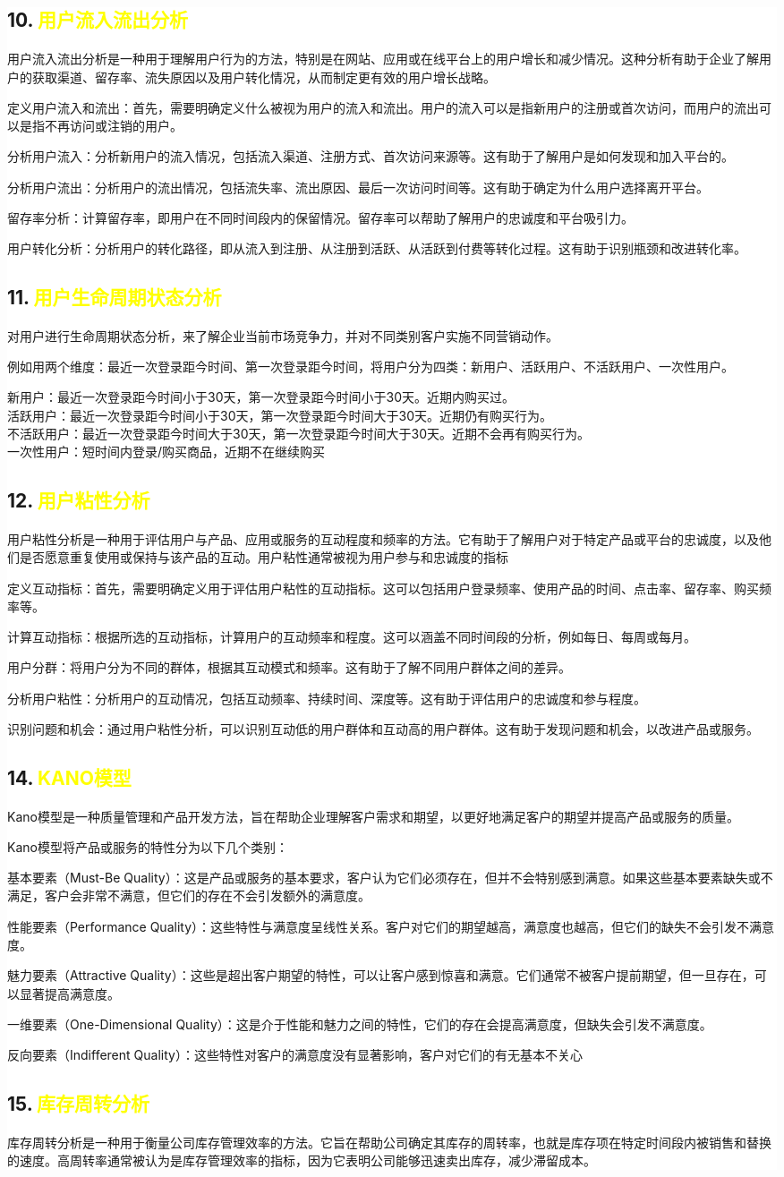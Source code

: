 ## 10. <font color='yellow'>用户流入流出分析</font>
用户流入流出分析是一种用于理解用户行为的方法，特别是在网站、应用或在线平台上的用户增长和减少情况。这种分析有助于企业了解用户的获取渠道、留存率、流失原因以及用户转化情况，从而制定更有效的用户增长战略。

定义用户流入和流出：首先，需要明确定义什么被视为用户的流入和流出。用户的流入可以是指新用户的注册或首次访问，而用户的流出可以是指不再访问或注销的用户。

分析用户流入：分析新用户的流入情况，包括流入渠道、注册方式、首次访问来源等。这有助于了解用户是如何发现和加入平台的。

分析用户流出：分析用户的流出情况，包括流失率、流出原因、最后一次访问时间等。这有助于确定为什么用户选择离开平台。

留存率分析：计算留存率，即用户在不同时间段内的保留情况。留存率可以帮助了解用户的忠诚度和平台吸引力。

用户转化分析：分析用户的转化路径，即从流入到注册、从注册到活跃、从活跃到付费等转化过程。这有助于识别瓶颈和改进转化率。

## 11. <font color='yellow'>用户生命周期状态分析</font>
对用户进行生命周期状态分析，来了解企业当前市场竞争力，并对不同类别客户实施不同营销动作。

例如用两个维度：最近一次登录距今时间、第一次登录距今时间，将用户分为四类：新用户、活跃用户、不活跃用户、一次性用户。

新用户：最近一次登录距今时间小于30天，第一次登录距今时间小于30天。近期内购买过。\
活跃用户：最近一次登录距今时间小于30天，第一次登录距今时间大于30天。近期仍有购买行为。\
不活跃用户：最近一次登录距今时间大于30天，第一次登录距今时间大于30天。近期不会再有购买行为。\
一次性用户：短时间内登录/购买商品，近期不在继续购买

## 12. <font color='yellow'>用户粘性分析</font>
用户粘性分析是一种用于评估用户与产品、应用或服务的互动程度和频率的方法。它有助于了解用户对于特定产品或平台的忠诚度，以及他们是否愿意重复使用或保持与该产品的互动。用户粘性通常被视为用户参与和忠诚度的指标

定义互动指标：首先，需要明确定义用于评估用户粘性的互动指标。这可以包括用户登录频率、使用产品的时间、点击率、留存率、购买频率等。

计算互动指标：根据所选的互动指标，计算用户的互动频率和程度。这可以涵盖不同时间段的分析，例如每日、每周或每月。

用户分群：将用户分为不同的群体，根据其互动模式和频率。这有助于了解不同用户群体之间的差异。

分析用户粘性：分析用户的互动情况，包括互动频率、持续时间、深度等。这有助于评估用户的忠诚度和参与程度。

识别问题和机会：通过用户粘性分析，可以识别互动低的用户群体和互动高的用户群体。这有助于发现问题和机会，以改进产品或服务。

## 14. <font color='yellow'>KANO模型</font>
Kano模型是一种质量管理和产品开发方法，旨在帮助企业理解客户需求和期望，以更好地满足客户的期望并提高产品或服务的质量。

Kano模型将产品或服务的特性分为以下几个类别：

基本要素（Must-Be Quality）：这是产品或服务的基本要求，客户认为它们必须存在，但并不会特别感到满意。如果这些基本要素缺失或不满足，客户会非常不满意，但它们的存在不会引发额外的满意度。

性能要素（Performance Quality）：这些特性与满意度呈线性关系。客户对它们的期望越高，满意度也越高，但它们的缺失不会引发不满意度。

魅力要素（Attractive Quality）：这些是超出客户期望的特性，可以让客户感到惊喜和满意。它们通常不被客户提前期望，但一旦存在，可以显著提高满意度。

一维要素（One-Dimensional Quality）：这是介于性能和魅力之间的特性，它们的存在会提高满意度，但缺失会引发不满意度。

反向要素（Indifferent Quality）：这些特性对客户的满意度没有显著影响，客户对它们的有无基本不关心

## 15. <font color='yellow'>库存周转分析</font>
库存周转分析是一种用于衡量公司库存管理效率的方法。它旨在帮助公司确定其库存的周转率，也就是库存项在特定时间段内被销售和替换的速度。高周转率通常被认为是库存管理效率的指标，因为它表明公司能够迅速卖出库存，减少滞留成本。
